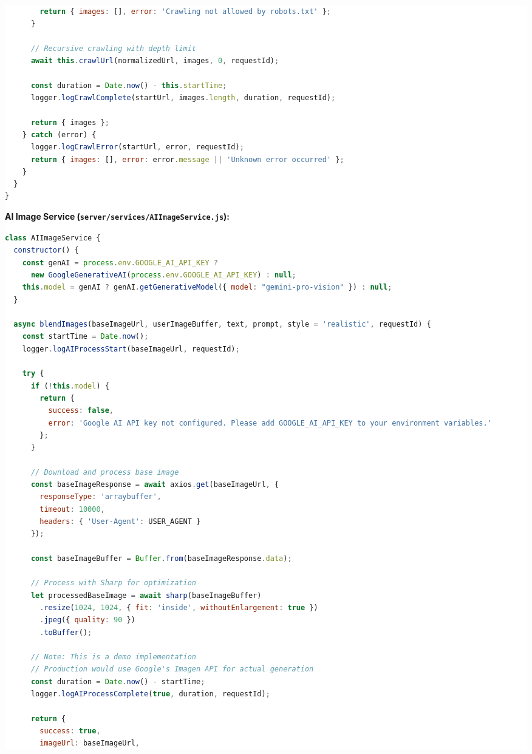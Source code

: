 ```javascript
        return { images: [], error: 'Crawling not allowed by robots.txt' };
      }

      // Recursive crawling with depth limit
      await this.crawlUrl(normalizedUrl, images, 0, requestId);

      const duration = Date.now() - this.startTime;
      logger.logCrawlComplete(startUrl, images.length, duration, requestId);

      return { images };
    } catch (error) {
      logger.logCrawlError(startUrl, error, requestId);
      return { images: [], error: error.message || 'Unknown error occurred' };
    }
  }
}
```

**AI Image Service (`server/services/AIImageService.js`):**
```javascript
class AIImageService {
  constructor() {
    const genAI = process.env.GOOGLE_AI_API_KEY ? 
      new GoogleGenerativeAI(process.env.GOOGLE_AI_API_KEY) : null;
    this.model = genAI ? genAI.getGenerativeModel({ model: "gemini-pro-vision" }) : null;
  }

  async blendImages(baseImageUrl, userImageBuffer, text, prompt, style = 'realistic', requestId) {
    const startTime = Date.now();
    logger.logAIProcessStart(baseImageUrl, requestId);

    try {
      if (!this.model) {
        return {
          success: false,
          error: 'Google AI API key not configured. Please add GOOGLE_AI_API_KEY to your environment variables.'
        };
      }

      // Download and process base image
      const baseImageResponse = await axios.get(baseImageUrl, {
        responseType: 'arraybuffer',
        timeout: 10000,
        headers: { 'User-Agent': USER_AGENT }
      });

      const baseImageBuffer = Buffer.from(baseImageResponse.data);

      // Process with Sharp for optimization
      let processedBaseImage = await sharp(baseImageBuffer)
        .resize(1024, 1024, { fit: 'inside', withoutEnlargement: true })
        .jpeg({ quality: 90 })
        .toBuffer();

      // Note: This is a demo implementation
      // Production would use Google's Imagen API for actual generation
      const duration = Date.now() - startTime;
      logger.logAIProcessComplete(true, duration, requestId);

      return {
        success: true,
        imageUrl: baseImageUrl,
```